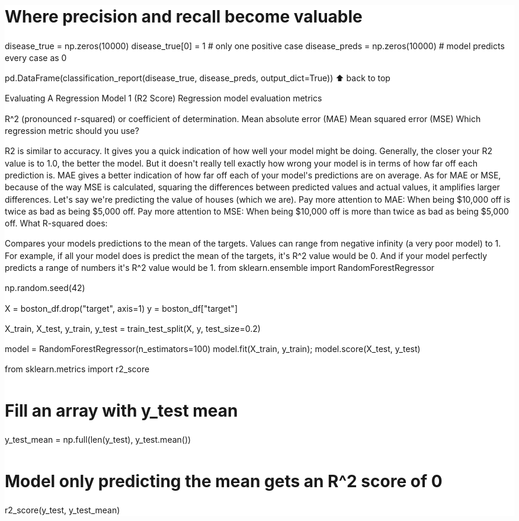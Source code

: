 # Where precision and recall become valuable
disease_true = np.zeros(10000)
disease_true[0] = 1 # only one positive case
disease_preds = np.zeros(10000) # model predicts every case as 0

pd.DataFrame(classification_report(disease_true,
                                   disease_preds,
                                   output_dict=True))
⬆ back to top

Evaluating A Regression Model 1 (R2 Score)
Regression model evaluation metrics

R^2 (pronounced r-squared) or coefficient of determination.
Mean absolute error (MAE)
Mean squared error (MSE)
Which regression metric should you use?

R2 is similar to accuracy. It gives you a quick indication of how well your model might be doing. Generally, the closer your R2 value is to 1.0, the better the model. But it doesn't really tell exactly how wrong your model is in terms of how far off each prediction is.
MAE gives a better indication of how far off each of your model's predictions are on average.
As for MAE or MSE, because of the way MSE is calculated, squaring the differences between predicted values and actual values, it amplifies larger differences. Let's say we're predicting the value of houses (which we are).
Pay more attention to MAE: When being $10,000 off is twice as bad as being $5,000 off.
Pay more attention to MSE: When being $10,000 off is more than twice as bad as being $5,000 off.
What R-squared does:

Compares your models predictions to the mean of the targets. Values can range from negative infinity (a very poor model) to 1.
For example, if all your model does is predict the mean of the targets, it's R^2 value would be 0.
And if your model perfectly predicts a range of numbers it's R^2 value would be 1.
from sklearn.ensemble import RandomForestRegressor

np.random.seed(42)

X = boston_df.drop("target", axis=1)
y = boston_df["target"]

X_train, X_test, y_train, y_test = train_test_split(X, y, test_size=0.2)

model = RandomForestRegressor(n_estimators=100)
model.fit(X_train, y_train);
model.score(X_test, y_test)

from sklearn.metrics import r2_score

# Fill an array with y_test mean
y_test_mean = np.full(len(y_test), y_test.mean())

# Model only predicting the mean gets an R^2 score of 0
r2_score(y_test, y_test_mean)
